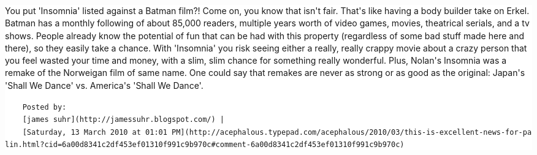 
	

		

You put 'Insomnia' listed against a Batman film?!  Come on, you know that isn't fair.  That's like having a body builder take on Erkel.  Batman has a monthly following of about 85,000 readers, multiple years worth of video games, movies, theatrical serials, and a tv shows.  People already know the potential of fun that can be had with this property (regardless of some bad stuff made here and there), so they easily take a chance.  With 'Insomnia' you risk seeing either a really, really crappy movie about a crazy person that you feel wasted your time and money, with a slim, slim chance for something really wonderful.  Plus, Nolan's Insomnia was a remake of the Norweigan film of same name.  One could say that remakes are never as strong or as good as the original: Japan's 'Shall We Dance' vs. America's 'Shall We Dance'. 

	

		Posted by:
		[james suhr](http://jamessuhr.blogspot.com/) |
		[Saturday, 13 March 2010 at 01:01 PM](http://acephalous.typepad.com/acephalous/2010/03/this-is-excellent-news-for-palin.html?cid=6a00d8341c2df453ef01310f991c9b970c#comment-6a00d8341c2df453ef01310f991c9b970c)

		

        